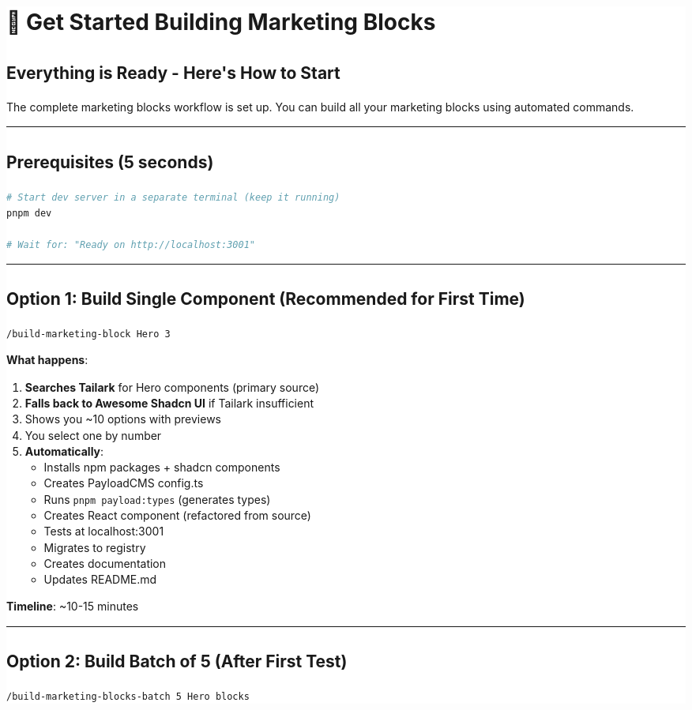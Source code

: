 # 🚀 Get Started Building Marketing Blocks

## Everything is Ready - Here's How to Start

The complete marketing blocks workflow is set up. You can build all your marketing blocks using automated commands.

---

## Prerequisites (5 seconds)

```bash
# Start dev server in a separate terminal (keep it running)
pnpm dev

# Wait for: "Ready on http://localhost:3001"
```

---

## Option 1: Build Single Component (Recommended for First Time)

```bash
/build-marketing-block Hero 3
```

**What happens**:

1. **Searches Tailark** for Hero components (primary source)
2. **Falls back to Awesome Shadcn UI** if Tailark insufficient
3. Shows you ~10 options with previews
4. You select one by number
5. **Automatically**:
   - Installs npm packages + shadcn components
   - Creates PayloadCMS config.ts
   - Runs `pnpm payload:types` (generates types)
   - Creates React component (refactored from source)
   - Tests at localhost:3001
   - Migrates to registry
   - Creates documentation
   - Updates README.md

**Timeline**: ~10-15 minutes

---

## Option 2: Build Batch of 5 (After First Test)

```bash
/build-marketing-blocks-batch 5 Hero blocks
```
